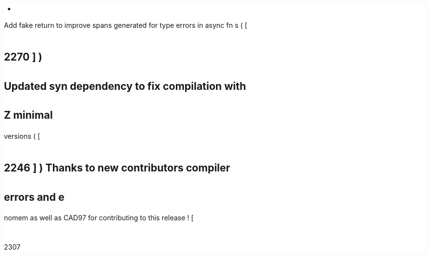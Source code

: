 -
Add
fake
return
to
improve
spans
generated
for
type
errors
in
async
fn
s
(
[
#
2270
]
)
-
Updated
syn
dependency
to
fix
compilation
with
-
Z
minimal
-
versions
(
[
#
2246
]
)
Thanks
to
new
contributors
compiler
-
errors
and
e
-
nomem
as
well
as
CAD97
for
contributing
to
this
release
!
[
#
2307